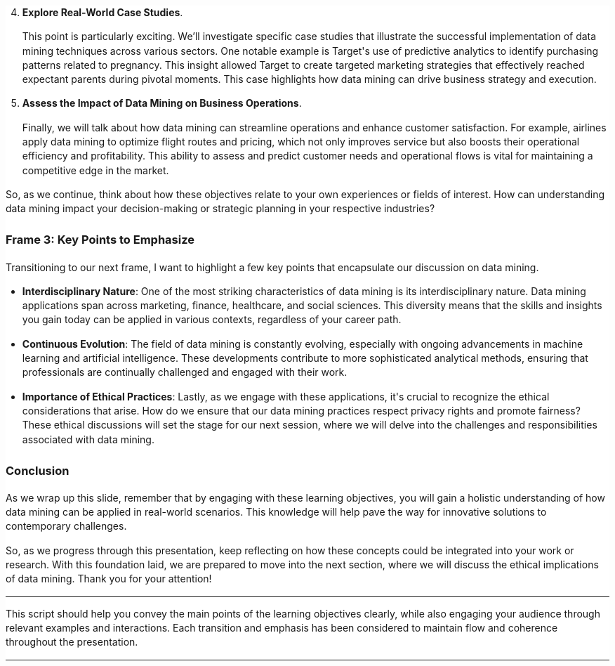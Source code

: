 4. **Explore Real-World Case Studies**.  
   
   This point is particularly exciting. We’ll investigate specific case studies that illustrate the successful implementation of data mining techniques across various sectors. One notable example is Target's use of predictive analytics to identify purchasing patterns related to pregnancy. This insight allowed Target to create targeted marketing strategies that effectively reached expectant parents during pivotal moments. This case highlights how data mining can drive business strategy and execution.

5. **Assess the Impact of Data Mining on Business Operations**.  
   
   Finally, we will talk about how data mining can streamline operations and enhance customer satisfaction. For example, airlines apply data mining to optimize flight routes and pricing, which not only improves service but also boosts their operational efficiency and profitability. This ability to assess and predict customer needs and operational flows is vital for maintaining a competitive edge in the market.

So, as we continue, think about how these objectives relate to your own experiences or fields of interest. How can understanding data mining impact your decision-making or strategic planning in your respective industries?

### Frame 3: Key Points to Emphasize
Transitioning to our next frame, I want to highlight a few key points that encapsulate our discussion on data mining.

- **Interdisciplinary Nature**: One of the most striking characteristics of data mining is its interdisciplinary nature. Data mining applications span across marketing, finance, healthcare, and social sciences. This diversity means that the skills and insights you gain today can be applied in various contexts, regardless of your career path.

- **Continuous Evolution**: The field of data mining is constantly evolving, especially with ongoing advancements in machine learning and artificial intelligence. These developments contribute to more sophisticated analytical methods, ensuring that professionals are continually challenged and engaged with their work.

- **Importance of Ethical Practices**: Lastly, as we engage with these applications, it's crucial to recognize the ethical considerations that arise. How do we ensure that our data mining practices respect privacy rights and promote fairness? These ethical discussions will set the stage for our next session, where we will delve into the challenges and responsibilities associated with data mining.

### Conclusion
As we wrap up this slide, remember that by engaging with these learning objectives, you will gain a holistic understanding of how data mining can be applied in real-world scenarios. This knowledge will help pave the way for innovative solutions to contemporary challenges. 

So, as we progress through this presentation, keep reflecting on how these concepts could be integrated into your work or research. With this foundation laid, we are prepared to move into the next section, where we will discuss the ethical implications of data mining. Thank you for your attention!

--- 

This script should help you convey the main points of the learning objectives clearly, while also engaging your audience through relevant examples and interactions. Each transition and emphasis has been considered to maintain flow and coherence throughout the presentation.

---